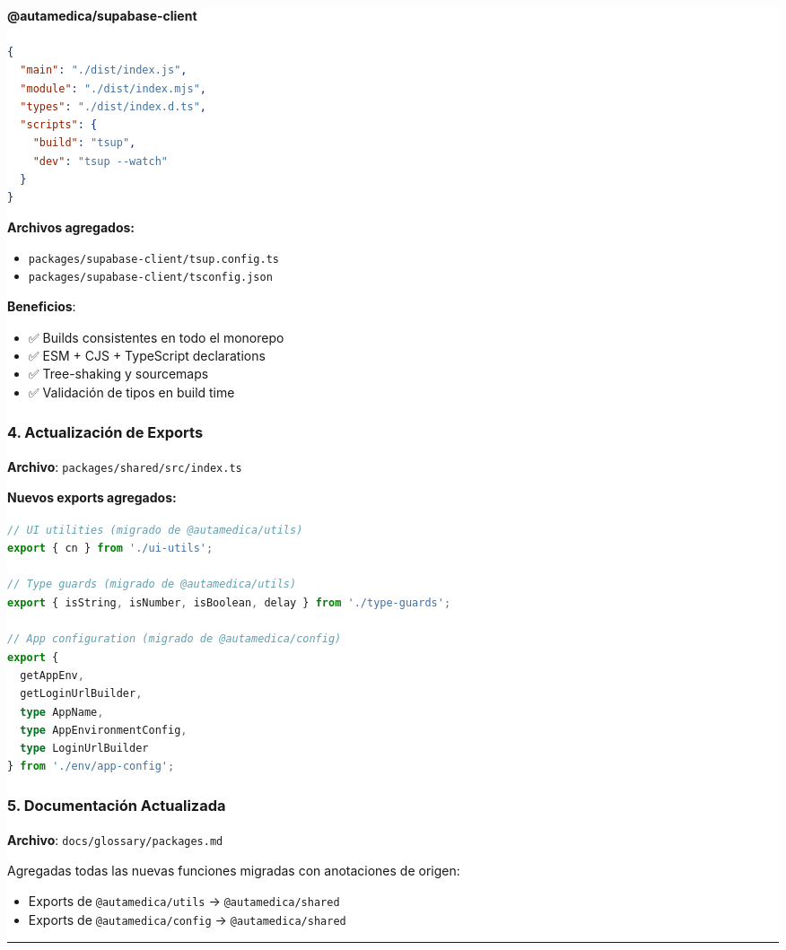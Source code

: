 #### **@autamedica/supabase-client**
```json
{
  "main": "./dist/index.js",
  "module": "./dist/index.mjs",
  "types": "./dist/index.d.ts",
  "scripts": {
    "build": "tsup",
    "dev": "tsup --watch"
  }
}
```

**Archivos agregados:**
- `packages/supabase-client/tsup.config.ts`
- `packages/supabase-client/tsconfig.json`

**Beneficios**:
- ✅ Builds consistentes en todo el monorepo
- ✅ ESM + CJS + TypeScript declarations
- ✅ Tree-shaking y sourcemaps
- ✅ Validación de tipos en build time

### 4. Actualización de Exports

**Archivo**: `packages/shared/src/index.ts`

**Nuevos exports agregados:**
```typescript
// UI utilities (migrado de @autamedica/utils)
export { cn } from './ui-utils';

// Type guards (migrado de @autamedica/utils)
export { isString, isNumber, isBoolean, delay } from './type-guards';

// App configuration (migrado de @autamedica/config)
export {
  getAppEnv,
  getLoginUrlBuilder,
  type AppName,
  type AppEnvironmentConfig,
  type LoginUrlBuilder
} from './env/app-config';
```

### 5. Documentación Actualizada

**Archivo**: `docs/glossary/packages.md`

Agregadas todas las nuevas funciones migradas con anotaciones de origen:
- Exports de `@autamedica/utils` → `@autamedica/shared`
- Exports de `@autamedica/config` → `@autamedica/shared`

---
